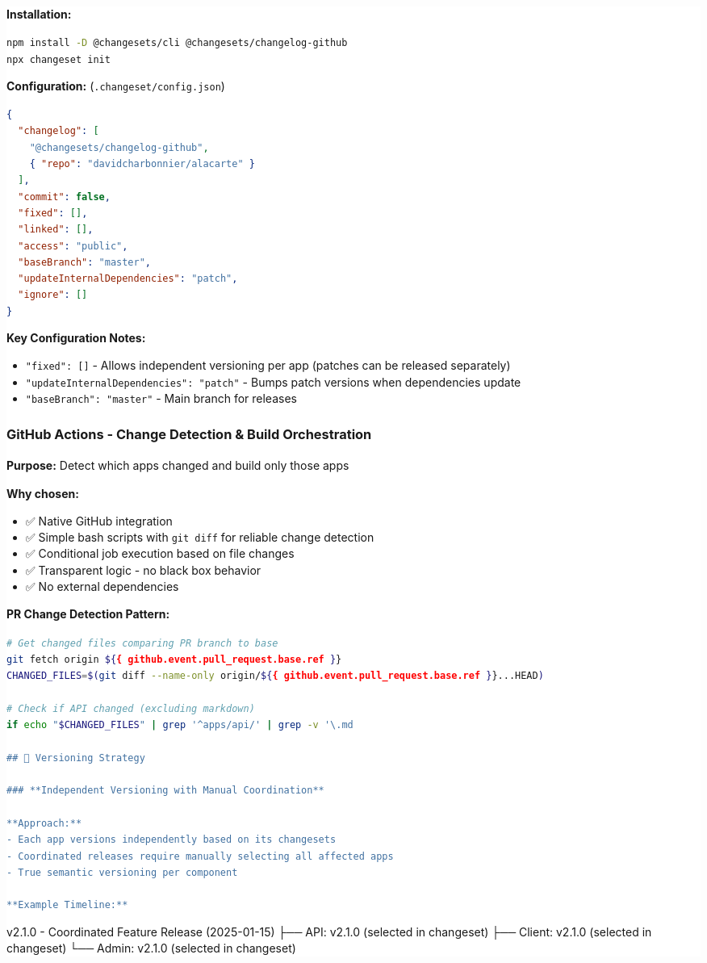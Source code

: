 **Installation:**
```bash
npm install -D @changesets/cli @changesets/changelog-github
npx changeset init
```

**Configuration:** (`.changeset/config.json`)
```json
{
  "changelog": [
    "@changesets/changelog-github",
    { "repo": "davidcharbonnier/alacarte" }
  ],
  "commit": false,
  "fixed": [],
  "linked": [],
  "access": "public",
  "baseBranch": "master",
  "updateInternalDependencies": "patch",
  "ignore": []
}
```

**Key Configuration Notes:**
- `"fixed": []` - Allows independent versioning per app (patches can be released separately)
- `"updateInternalDependencies": "patch"` - Bumps patch versions when dependencies update
- `"baseBranch": "master"` - Main branch for releases

### **GitHub Actions** - Change Detection & Build Orchestration

**Purpose:** Detect which apps changed and build only those apps

**Why chosen:**
- ✅ Native GitHub integration
- ✅ Simple bash scripts with `git diff` for reliable change detection
- ✅ Conditional job execution based on file changes
- ✅ Transparent logic - no black box behavior
- ✅ No external dependencies

**PR Change Detection Pattern:**
```bash
# Get changed files comparing PR branch to base
git fetch origin ${{ github.event.pull_request.base.ref }}
CHANGED_FILES=$(git diff --name-only origin/${{ github.event.pull_request.base.ref }}...HEAD)

# Check if API changed (excluding markdown)
if echo "$CHANGED_FILES" | grep '^apps/api/' | grep -v '\.md

## 📌 Versioning Strategy

### **Independent Versioning with Manual Coordination**

**Approach:**
- Each app versions independently based on its changesets
- Coordinated releases require manually selecting all affected apps
- True semantic versioning per component

**Example Timeline:**
```
v2.1.0 - Coordinated Feature Release (2025-01-15)
├── API: v2.1.0      (selected in changeset)
├── Client: v2.1.0   (selected in changeset)
└── Admin: v2.1.0    (selected in changeset)
